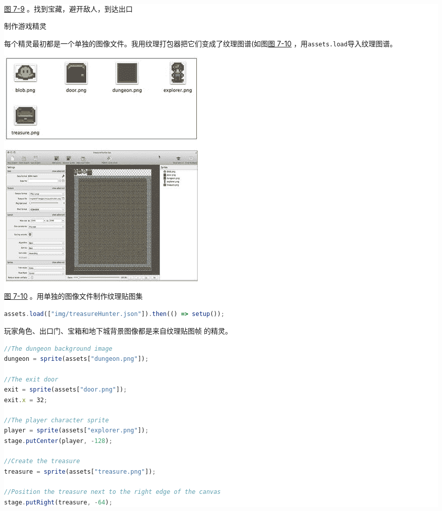
[图 7-9](#_Fig9) 。找到宝藏，避开敌人，到达出口

制作游戏精灵

每个精灵最初都是一个单独的图像文件。我用纹理打包器把它们变成了纹理图谱(如图[图 7-10](#Fig10) ，用`assets.load`导入纹理图谱。

![9781430258001_Fig07-10.jpg](img/image00584.jpeg)

[图 7-10](#_Fig10) 。用单独的图像文件制作纹理贴图集

```js
assets.load(["img/treasureHunter.json"]).then(() => setup());
```

玩家角色、出口门、宝箱和地下城背景图像都是来自纹理贴图帧 的精灵。

```js
//The dungeon background image
dungeon = sprite(assets["dungeon.png"]);

//The exit door
exit = sprite(assets["door.png"]);
exit.x = 32;

//The player character sprite
player = sprite(assets["explorer.png"]);
stage.putCenter(player, -128);

//Create the treasure
treasure = sprite(assets["treasure.png"]);

//Position the treasure next to the right edge of the canvas
stage.putRight(treasure, -64);
```
